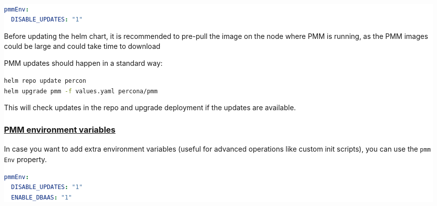```yaml
pmmEnv:
  DISABLE_UPDATES: "1"
```

Before updating the helm chart,  it is recommended to pre-pull the image on the node where PMM is running, as the PMM images could be large and could take time to download

PMM updates should happen in a standard way:

```sh
helm repo update percon
helm upgrade pmm -f values.yaml percona/pmm
```

This will check updates in the repo and upgrade deployment if the updates are available.

### [PMM environment variables](https://docs.percona.com/percona-monitoring-and-management/setting-up/server/docker.html#environment-variables)

In case you want to add extra environment variables (useful for advanced operations like custom init scripts), you can use the `pmmEnv` property.

```yaml
pmmEnv:
  DISABLE_UPDATES: "1"
  ENABLE_DBAAS: "1"
```
